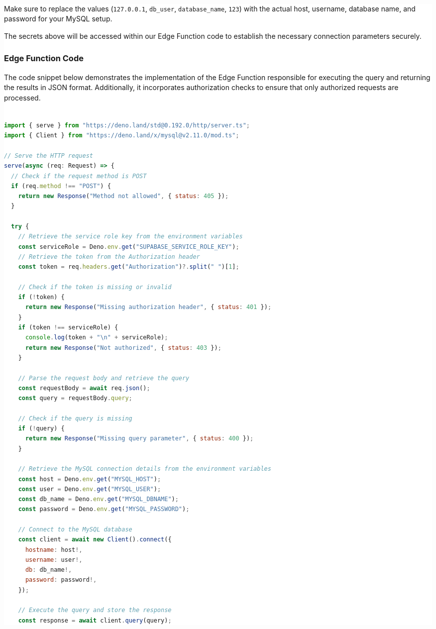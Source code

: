 Make sure to replace the values (`127.0.0.1`, `db_user`, `database_name`, `123`) with the actual host, username, database name, and password for your MySQL setup.

The secrets above will be accessed within our Edge Function code to establish the necessary connection parameters securely.

### Edge Function Code

The code snippet below demonstrates the implementation of the Edge Function responsible for executing the query and returning the results in JSON format. Additionally, it incorporates authorization checks to ensure that only authorized requests are processed.

```javascript

import { serve } from "https://deno.land/std@0.192.0/http/server.ts";
import { Client } from "https://deno.land/x/mysql@v2.11.0/mod.ts";

// Serve the HTTP request
serve(async (req: Request) => {
  // Check if the request method is POST
  if (req.method !== "POST") {
    return new Response("Method not allowed", { status: 405 });
  }

  try {
    // Retrieve the service role key from the environment variables
    const serviceRole = Deno.env.get("SUPABASE_SERVICE_ROLE_KEY");
    // Retrieve the token from the Authorization header
    const token = req.headers.get("Authorization")?.split(" ")[1];

    // Check if the token is missing or invalid
    if (!token) {
      return new Response("Missing authorization header", { status: 401 });
    }
    if (token !== serviceRole) {
      console.log(token + "\n" + serviceRole);
      return new Response("Not authorized", { status: 403 });
    }

    // Parse the request body and retrieve the query
    const requestBody = await req.json();
    const query = requestBody.query;

    // Check if the query is missing
    if (!query) {
      return new Response("Missing query parameter", { status: 400 });
    }

    // Retrieve the MySQL connection details from the environment variables
    const host = Deno.env.get("MYSQL_HOST");
    const user = Deno.env.get("MYSQL_USER");
    const db_name = Deno.env.get("MYSQL_DBNAME");
    const password = Deno.env.get("MYSQL_PASSWORD");

    // Connect to the MySQL database
    const client = await new Client().connect({
      hostname: host!,
      username: user!,
      db: db_name!,
      password: password!,
    });

    // Execute the query and store the response
    const response = await client.query(query);

```